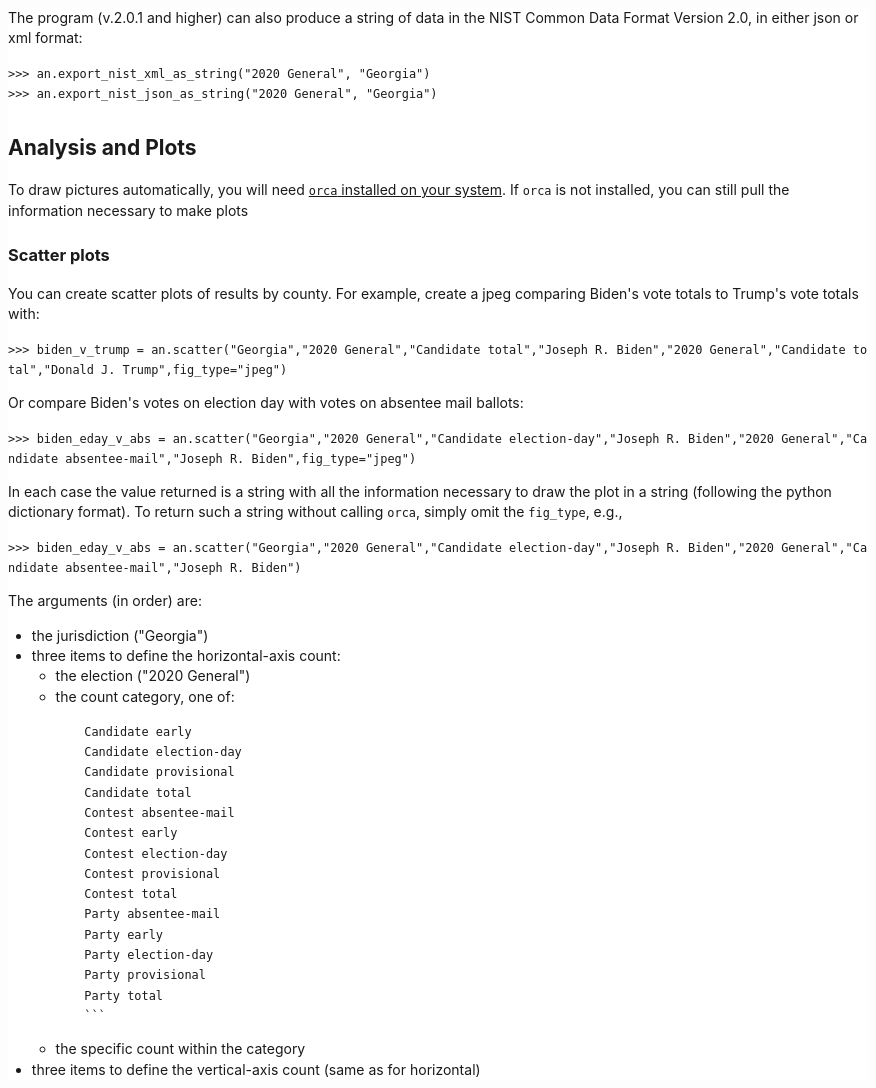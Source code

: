 The program (v.2.0.1 and higher) can also produce a string of data in the NIST Common Data Format Version 2.0, in either json or xml format:
```
>>> an.export_nist_xml_as_string("2020 General", "Georgia")
>>> an.export_nist_json_as_string("2020 General", "Georgia")
```

## Analysis and Plots
To draw pictures automatically, you will need [`orca` installed on your system](https://github.com/plotly/orca). If `orca` is not installed, you can still pull the information necessary to make plots 

### Scatter plots
You can create scatter plots of results by county. For example, create a jpeg comparing Biden's vote totals to Trump's vote totals with:
```
>>> biden_v_trump = an.scatter("Georgia","2020 General","Candidate total","Joseph R. Biden","2020 General","Candidate total","Donald J. Trump",fig_type="jpeg")
```
Or compare Biden's votes on election day with votes on absentee mail ballots:
```
>>> biden_eday_v_abs = an.scatter("Georgia","2020 General","Candidate election-day","Joseph R. Biden","2020 General","Candidate absentee-mail","Joseph R. Biden",fig_type="jpeg")
```
In each case the value returned is a string with all the information necessary to draw the plot in a string (following the python dictionary format). To return such a string without calling `orca`, simply omit the `fig_type`, e.g., 
```
>>> biden_eday_v_abs = an.scatter("Georgia","2020 General","Candidate election-day","Joseph R. Biden","2020 General","Candidate absentee-mail","Joseph R. Biden")
```

The arguments (in order) are:
* the jurisdiction ("Georgia")
* three items to define the horizontal-axis count:
  * the election ("2020 General")
  * the count category, one of:
    ```Candidate absentee-mail
        Candidate early
        Candidate election-day
        Candidate provisional
        Candidate total
        Contest absentee-mail
        Contest early
        Contest election-day
        Contest provisional
        Contest total
        Party absentee-mail
        Party early
        Party election-day
        Party provisional
        Party total
        ```
  * the specific count within the category
* three items to define the vertical-axis count (same as for horizontal) 
